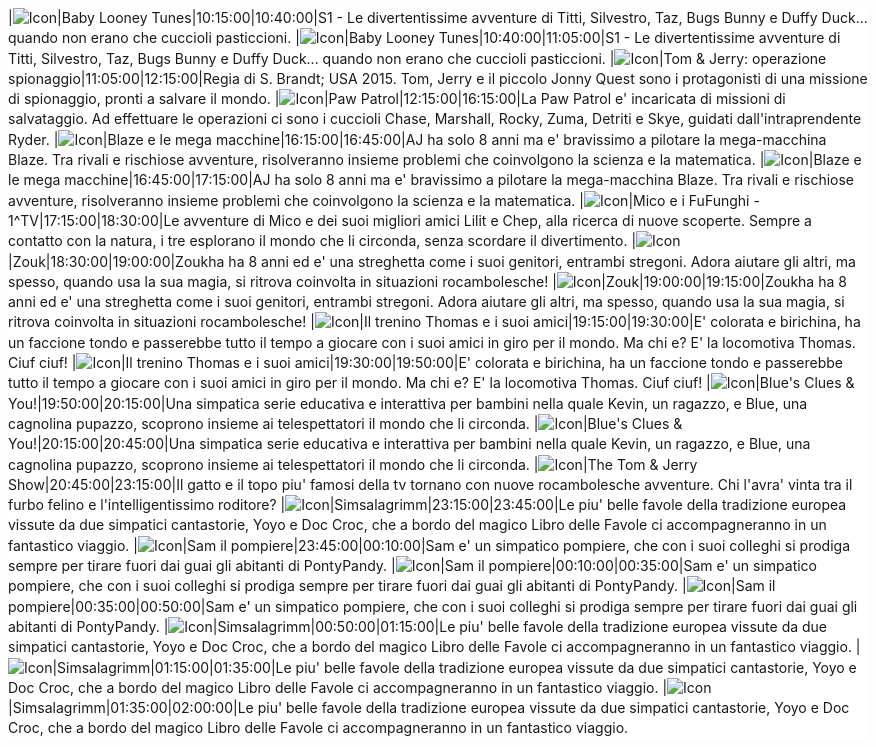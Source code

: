 |![Icon](https://guidatv.sky.it/uuid/kids_cover_l4Al8lvJi.png)|Baby Looney Tunes|10:15:00|10:40:00|S1 - Le divertentissime avventure di Titti, Silvestro, Taz, Bugs Bunny e Duffy Duck... quando non erano che cuccioli pasticcioni.
|![Icon](https://guidatv.sky.it/uuid/kids_cover_l4Al8lvJi.png)|Baby Looney Tunes|10:40:00|11:05:00|S1 - Le divertentissime avventure di Titti, Silvestro, Taz, Bugs Bunny e Duffy Duck... quando non erano che cuccioli pasticcioni.
|![Icon](https://guidatv.sky.it/uuid/5f85ff4f-29ca-41bb-a96b-d2476ebf73ce/cover?md5ChecksumParam=b45230a49e337cbf72cbd513b1070f1f)|Tom &amp; Jerry: operazione spionaggio|11:05:00|12:15:00|Regia di S. Brandt; USA 2015. Tom, Jerry e il piccolo Jonny Quest sono i protagonisti di una missione di spionaggio, pronti a salvare il mondo.
|![Icon](https://guidatv.sky.it/uuid/kids_cover_l4Al8lvJi.png)|Paw Patrol|12:15:00|16:15:00|La Paw Patrol e&#039; incaricata di missioni di salvataggio. Ad effettuare le operazioni ci sono i cuccioli Chase, Marshall, Rocky, Zuma, Detriti e Skye, guidati dall&#039;intraprendente Ryder.
|![Icon](https://guidatv.sky.it/uuid/d893d37a-4f2c-4085-9bb0-f9227097604b/cover?md5ChecksumParam=cbc9743eb6d33a8fbf0010a71d7a79b3)|Blaze e le mega macchine|16:15:00|16:45:00|AJ ha solo 8 anni ma e&#039; bravissimo a pilotare la mega-macchina Blaze. Tra rivali e rischiose avventure, risolveranno insieme problemi che coinvolgono la scienza e la matematica.
|![Icon](https://guidatv.sky.it/uuid/d893d37a-4f2c-4085-9bb0-f9227097604b/cover?md5ChecksumParam=cbc9743eb6d33a8fbf0010a71d7a79b3)|Blaze e le mega macchine|16:45:00|17:15:00|AJ ha solo 8 anni ma e&#039; bravissimo a pilotare la mega-macchina Blaze. Tra rivali e rischiose avventure, risolveranno insieme problemi che coinvolgono la scienza e la matematica.
|![Icon](https://guidatv.sky.it/uuid/kids_cover_l4Al8lvJi.png)|Mico e i FuFunghi - 1^TV|17:15:00|18:30:00|Le avventure di Mico e dei suoi migliori amici Lilit e Chep, alla ricerca di nuove scoperte. Sempre a contatto con la natura, i tre esplorano il mondo che li circonda, senza scordare il divertimento.
|![Icon](https://guidatv.sky.it/uuid/kids_cover_l4Al8lvJi.png)|Zouk|18:30:00|19:00:00|Zoukha ha 8 anni ed e&#039; una streghetta come i suoi genitori, entrambi stregoni. Adora aiutare gli altri, ma spesso, quando usa la sua magia, si ritrova coinvolta in situazioni rocambolesche!
|![Icon](https://guidatv.sky.it/uuid/kids_cover_l4Al8lvJi.png)|Zouk|19:00:00|19:15:00|Zoukha ha 8 anni ed e&#039; una streghetta come i suoi genitori, entrambi stregoni. Adora aiutare gli altri, ma spesso, quando usa la sua magia, si ritrova coinvolta in situazioni rocambolesche!
|![Icon](https://guidatv.sky.it/uuid/kids_cover_l4Al8lvJi.png)|Il trenino Thomas e i suoi amici|19:15:00|19:30:00|E&#039; colorata e birichina, ha un faccione tondo e passerebbe tutto il tempo a giocare con i suoi amici in giro per il mondo. Ma chi e? E&#039; la locomotiva Thomas. Ciuf ciuf!
|![Icon](https://guidatv.sky.it/uuid/kids_cover_l4Al8lvJi.png)|Il trenino Thomas e i suoi amici|19:30:00|19:50:00|E&#039; colorata e birichina, ha un faccione tondo e passerebbe tutto il tempo a giocare con i suoi amici in giro per il mondo. Ma chi e? E&#039; la locomotiva Thomas. Ciuf ciuf!
|![Icon](https://guidatv.sky.it/uuid/kids_cover_l4Al8lvJi.png)|Blue&#039;s Clues &amp; You!|19:50:00|20:15:00|Una simpatica serie educativa e interattiva per bambini nella quale Kevin, un ragazzo, e Blue, una cagnolina pupazzo, scoprono insieme ai telespettatori il mondo che li circonda.
|![Icon](https://guidatv.sky.it/uuid/kids_cover_l4Al8lvJi.png)|Blue&#039;s Clues &amp; You!|20:15:00|20:45:00|Una simpatica serie educativa e interattiva per bambini nella quale Kevin, un ragazzo, e Blue, una cagnolina pupazzo, scoprono insieme ai telespettatori il mondo che li circonda.
|![Icon](https://guidatv.sky.it/uuid/kids_cover_l4Al8lvJi.png)|The Tom &amp; Jerry Show|20:45:00|23:15:00|Il gatto e il topo piu&#039; famosi della tv tornano con nuove rocambolesche avventure. Chi l&#039;avra&#039; vinta tra il furbo felino e l&#039;intelligentissimo roditore?
|![Icon](https://guidatv.sky.it/uuid/kids_cover_l4Al8lvJi.png)|Simsalagrimm|23:15:00|23:45:00|Le piu&#039; belle favole della tradizione europea vissute da due simpatici cantastorie, Yoyo e Doc Croc, che a bordo del magico Libro delle Favole ci accompagneranno in un fantastico viaggio.
|![Icon](https://guidatv.sky.it/uuid/kids_cover_l4Al8lvJi.png)|Sam il pompiere|23:45:00|00:10:00|Sam e&#039; un simpatico pompiere, che con i suoi colleghi si prodiga sempre per tirare fuori dai guai gli abitanti di PontyPandy.
|![Icon](https://guidatv.sky.it/uuid/kids_cover_l4Al8lvJi.png)|Sam il pompiere|00:10:00|00:35:00|Sam e&#039; un simpatico pompiere, che con i suoi colleghi si prodiga sempre per tirare fuori dai guai gli abitanti di PontyPandy.
|![Icon](https://guidatv.sky.it/uuid/kids_cover_l4Al8lvJi.png)|Sam il pompiere|00:35:00|00:50:00|Sam e&#039; un simpatico pompiere, che con i suoi colleghi si prodiga sempre per tirare fuori dai guai gli abitanti di PontyPandy.
|![Icon](https://guidatv.sky.it/uuid/kids_cover_l4Al8lvJi.png)|Simsalagrimm|00:50:00|01:15:00|Le piu&#039; belle favole della tradizione europea vissute da due simpatici cantastorie, Yoyo e Doc Croc, che a bordo del magico Libro delle Favole ci accompagneranno in un fantastico viaggio.
|![Icon](https://guidatv.sky.it/uuid/kids_cover_l4Al8lvJi.png)|Simsalagrimm|01:15:00|01:35:00|Le piu&#039; belle favole della tradizione europea vissute da due simpatici cantastorie, Yoyo e Doc Croc, che a bordo del magico Libro delle Favole ci accompagneranno in un fantastico viaggio.
|![Icon](https://guidatv.sky.it/uuid/kids_cover_l4Al8lvJi.png)|Simsalagrimm|01:35:00|02:00:00|Le piu&#039; belle favole della tradizione europea vissute da due simpatici cantastorie, Yoyo e Doc Croc, che a bordo del magico Libro delle Favole ci accompagneranno in un fantastico viaggio.